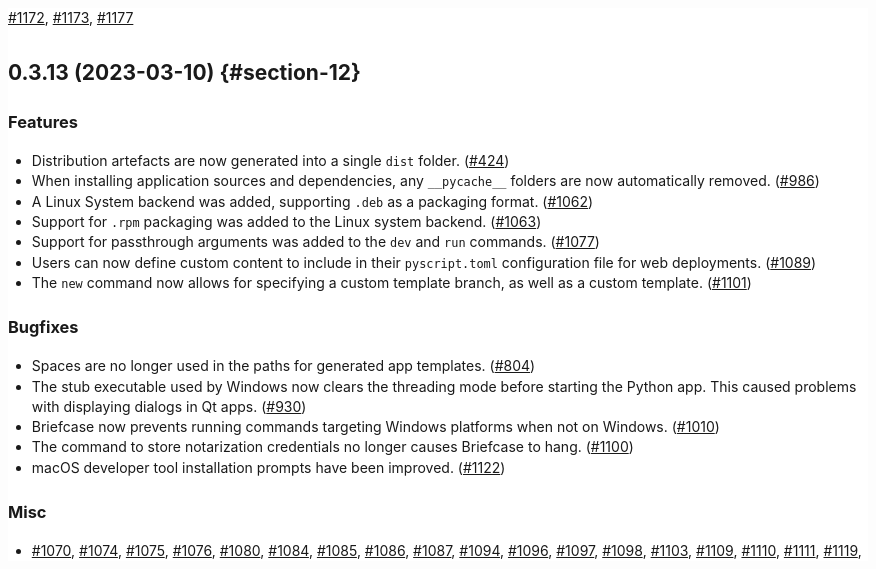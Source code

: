   [\#1172](https://github.com/beeware/briefcase/pull/1172),
  [\#1173](https://github.com/beeware/briefcase/pull/1173),
  [\#1177](https://github.com/beeware/briefcase/pull/1177)

## 0.3.13 (2023-03-10) {#section-12}

### Features

- Distribution artefacts are now generated into a single `dist` folder.
  ([\#424](https://github.com/beeware/briefcase/issues/424))
- When installing application sources and dependencies, any
  `__pycache__` folders are now automatically removed.
  ([\#986](https://github.com/beeware/briefcase/issues/986))
- A Linux System backend was added, supporting `.deb` as a packaging
  format. ([\#1062](https://github.com/beeware/briefcase/issues/1062))
- Support for `.rpm` packaging was added to the Linux system backend.
  ([\#1063](https://github.com/beeware/briefcase/issues/1063))
- Support for passthrough arguments was added to the `dev` and `run`
  commands. ([\#1077](https://github.com/beeware/briefcase/issues/1077))
- Users can now define custom content to include in their
  `pyscript.toml` configuration file for web deployments.
  ([\#1089](https://github.com/beeware/briefcase/issues/1089))
- The `new` command now allows for specifying a custom template branch,
  as well as a custom template.
  ([\#1101](https://github.com/beeware/briefcase/pull/1101))

### Bugfixes

- Spaces are no longer used in the paths for generated app templates.
  ([\#804](https://github.com/beeware/briefcase/issues/804))
- The stub executable used by Windows now clears the threading mode
  before starting the Python app. This caused problems with displaying
  dialogs in Qt apps.
  ([\#930](https://github.com/beeware/briefcase/issues/930))
- Briefcase now prevents running commands targeting Windows platforms
  when not on Windows.
  ([\#1010](https://github.com/beeware/briefcase/issues/1010))
- The command to store notarization credentials no longer causes
  Briefcase to hang.
  ([\#1100](https://github.com/beeware/briefcase/pull/1100))
- macOS developer tool installation prompts have been improved.
  ([\#1122](https://github.com/beeware/briefcase/pull/1122))

### Misc

- [\#1070](https://github.com/beeware/briefcase/pull/1070),
  [\#1074](https://github.com/beeware/briefcase/pull/1074),
  [\#1075](https://github.com/beeware/briefcase/pull/1075),
  [\#1076](https://github.com/beeware/briefcase/pull/1076),
  [\#1080](https://github.com/beeware/briefcase/pull/1080),
  [\#1084](https://github.com/beeware/briefcase/pull/1084),
  [\#1085](https://github.com/beeware/briefcase/pull/1085),
  [\#1086](https://github.com/beeware/briefcase/pull/1086),
  [\#1087](https://github.com/beeware/briefcase/issues/1087),
  [\#1094](https://github.com/beeware/briefcase/pull/1094),
  [\#1096](https://github.com/beeware/briefcase/pull/1096),
  [\#1097](https://github.com/beeware/briefcase/pull/1097),
  [\#1098](https://github.com/beeware/briefcase/pull/1098),
  [\#1103](https://github.com/beeware/briefcase/pull/1103),
  [\#1109](https://github.com/beeware/briefcase/pull/1109),
  [\#1110](https://github.com/beeware/briefcase/pull/1110),
  [\#1111](https://github.com/beeware/briefcase/pull/1111),
  [\#1119](https://github.com/beeware/briefcase/pull/1119),
